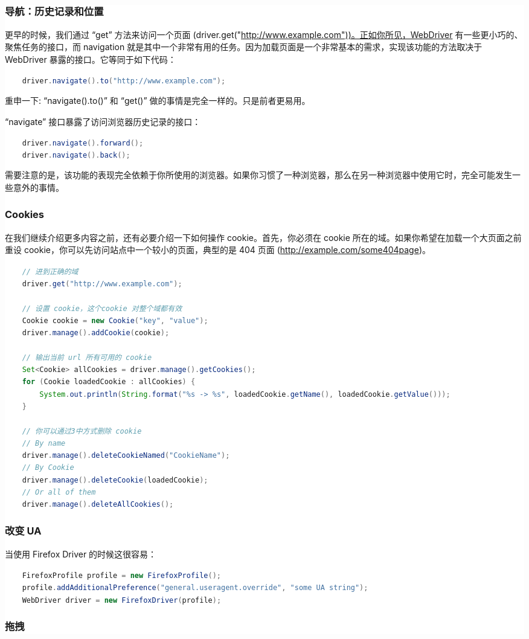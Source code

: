 ### 导航：历史记录和位置

更早的时候，我们通过 “get” 方法来访问一个页面 (driver.get("http://www.example.com"))。正如你所见，WebDriver 有一些更小巧的、聚焦任务的接口，而 navigation 就是其中一个非常有用的任务。因为加载页面是一个非常基本的需求，实现该功能的方法取决于 WebDriver 暴露的接口。它等同于如下代码：
```java
    driver.navigate().to("http://www.example.com");
```
重申一下: “navigate().to()” 和 “get()” 做的事情是完全一样的。只是前者更易用。

“navigate” 接口暴露了访问浏览器历史记录的接口：
```java
    driver.navigate().forward();
    driver.navigate().back();
```
需要注意的是，该功能的表现完全依赖于你所使用的浏览器。如果你习惯了一种浏览器，那么在另一种浏览器中使用它时，完全可能发生一些意外的事情。

### Cookies

在我们继续介绍更多内容之前，还有必要介绍一下如何操作 cookie。首先，你必须在 cookie 所在的域。如果你希望在加载一个大页面之前重设 cookie，你可以先访问站点中一个较小的页面，典型的是 404 页面 (http://example.com/some404page)。
```java
    // 进到正确的域
    driver.get("http://www.example.com");
    
    // 设置 cookie，这个cookie 对整个域都有效
    Cookie cookie = new Cookie("key", "value");
    driver.manage().addCookie(cookie);
    
    // 输出当前 url 所有可用的 cookie
    Set<Cookie> allCookies = driver.manage().getCookies();
    for (Cookie loadedCookie : allCookies) {
        System.out.println(String.format("%s -> %s", loadedCookie.getName(), loadedCookie.getValue()));
    }
    
    // 你可以通过3中方式删除 cookie
    // By name
    driver.manage().deleteCookieNamed("CookieName");
    // By Cookie
    driver.manage().deleteCookie(loadedCookie);
    // Or all of them
    driver.manage().deleteAllCookies();
```
### 改变 UA

当使用 Firefox Driver 的时候这很容易：
```java
    FirefoxProfile profile = new FirefoxProfile();
    profile.addAdditionalPreference("general.useragent.override", "some UA string");
    WebDriver driver = new FirefoxDriver(profile);
```
### 拖拽
